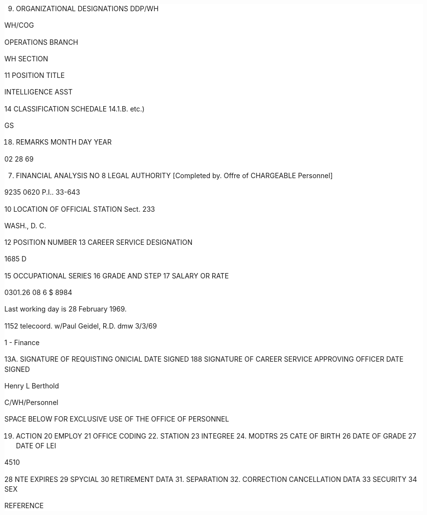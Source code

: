 9. ORGANIZATIONAL DESIGNATIONS
   DDP/WH

WH/COG

OPERATIONS BRANCH

WH SECTION

11 POSITION TITLE

INTELLIGENCE ASST

14 CLASSIFICATION SCHEDALE 14.1.B. etc.)

GS

18. REMARKS
    MONTH DAY YEAR

02 28 69

7. FINANCIAL ANALYSIS NO 8 LEGAL AUTHORITY [Completed by. Offre of
   CHARGEABLE Personnel]

9235 0620 P.I.. 33-643

10 LOCATION OF OFFICIAL STATION Sect. 233

WASH., D. C.

12 POSITION NUMBER 13 CAREER SERVICE DESIGNATION

1685 D

15 OCCUPATIONAL SERIES 16 GRADE AND STEP 17 SALARY OR RATE

0301.26 08 6 $ 8984

Last working day is 28 February 1969.

1152 telecoord. w/Paul Geidel, R.D. dmw 3/3/69

1 - Finance

13A. SIGNATURE OF REQUISTING ONICIAL DATE SIGNED 188 SIGNATURE OF CAREER SERVICE APPROVING OFFICER DATE SIGNED

Henry L Berthold

C/WH/Personnel

SPACE BELOW FOR EXCLUSIVE USE OF THE OFFICE OF PERSONNEL

19. ACTION 20 EMPLOY 21 OFFICE CODING 22. STATION 23 INTEGREE 24. MODTRS 25 CATE OF BIRTH 26 DATE OF GRADE 27 DATE OF LEI

4510

28 NTE EXPIRES 29 SPYCIAL 30 RETIREMENT DATA 31. SEPARATION 32. CORRECTION CANCELLATION DATA 33 SECURITY 34 SEX

REFERENCE
